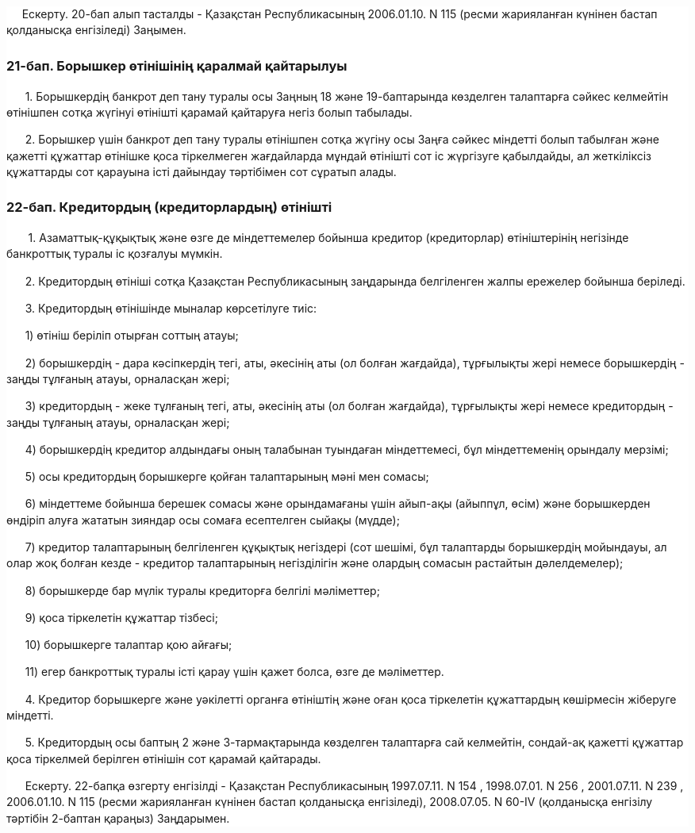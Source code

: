      Ескерту. 20-бап алып тасталды - Қазақстан Республикасының 2006.01.10. N 115 (ресми жарияланған күнінен бастап қолданысқа енгізіледі) Заңымен.

### 21-бап. Борышкер өтiнiшiнiң қаралмай қайтарылуы

      1. Борышкердiң банкрот деп тану туралы осы Заңның 18 және 19-баптарында көзделген талаптарға сәйкес келмейтiн өтiнiшпен сотқа жүгiнуi өтiнiштi қарамай қайтаруға негiз болып табылады.

      2. Борышкер үшiн банкрот деп тану туралы өтiнiшпен сотқа жүгiну осы Заңға сәйкес мiндеттi болып табылған және қажеттi құжаттар өтiнiшке қоса тiркелмеген жағдайларда мұндай өтiнiштi сот iс жүргiзуге қабылдайды, ал жеткiлiксiз құжаттарды сот қарауына iстi дайындау тәртiбiмен сот сұратып алады.

### 22-бап. Кредитордың (кредиторлардың) өтiнiштi

       1. Азаматтық-құқықтық және өзге де мiндеттемелер бойынша кредитор (кредиторлар) өтiнiштерiнiң негiзiнде банкроттық туралы iс қозғалуы мүмкiн.

      2. Кредитордың өтiнiшi сотқа Қазақстан Республикасының заңдарында белгiленген жалпы ережелер бойынша берiледi.

      3. Кредитордың өтiнiшiнде мыналар көрсетiлуге тиiс:

      1) өтiнiш берiлiп отырған соттың атауы;

      2) борышкердің - дара кәсіпкердің тегі, аты, әкесінің аты (ол болған жағдайда), тұрғылықты жері немесе борышкердің - заңды тұлғаның атауы, орналасқан жері;

      3) кредитордың - жеке тұлғаның тегі, аты, әкесінің аты (ол болған жағдайда), тұрғылықты жері немесе кредитордың - заңды тұлғаның атауы, орналасқан жері;

      4) борышкердiң кредитор алдындағы оның талабынан туындаған мiндеттемесi, бұл мiндеттеменiң орындалу мерзiмi;

      5) осы кредитордың борышкерге қойған талаптарының мәнi мен сомасы;

      6) мiндеттеме бойынша берешек сомасы және орындамағаны үшiн айып-ақы (айыппұл, өсiм) және борышкерден өндiрiп алуға жататын зияндар осы сомаға есептелген сыйақы (мүдде);

      7) кредитор талаптарының белгіленген құқықтық негіздері (сот шешімі, бұл талаптарды борышкердің мойындауы, ал олар жоқ болған кезде - кредитор талаптарының негізділігін және олардың сомасын растайтын дәлелдемелер);

      8) борышкерде бар мүлiк туралы кредиторға белгiлi мәлiметтер;

      9) қоса тiркелетiн құжаттар тiзбесi;

      10) борышкерге талаптар қою айғағы;

      11) егер банкроттық туралы iстi қарау үшiн қажет болса, өзге де мәлiметтер.

      4. Кредитор борышкерге және уәкiлеттi органға өтiнiштiң және оған қоса тiркелетiн құжаттардың көшiрмесiн жiберуге мiндеттi.

      5. Кредитордың осы баптың 2 және 3-тармақтарында көзделген талаптарға сай келмейтiн, сондай-ақ қажеттi құжаттар қоса тiркелмей берiлген өтiнiшiн сот қарамай қайтарады.

      Ескерту. 22-бапқа өзгерту енгізілді - Қазақстан Республикасының 1997.07.11. N 154 , 1998.07.01. N 256 , 2001.07.11. N 239 , 2006.01.10. N 115 (ресми жарияланған күнінен бастап қолданысқа енгізіледі), 2008.07.05. N 60-IV (қолданысқа енгізілу тәртібін 2-баптан қараңыз) Заңдарымен.
